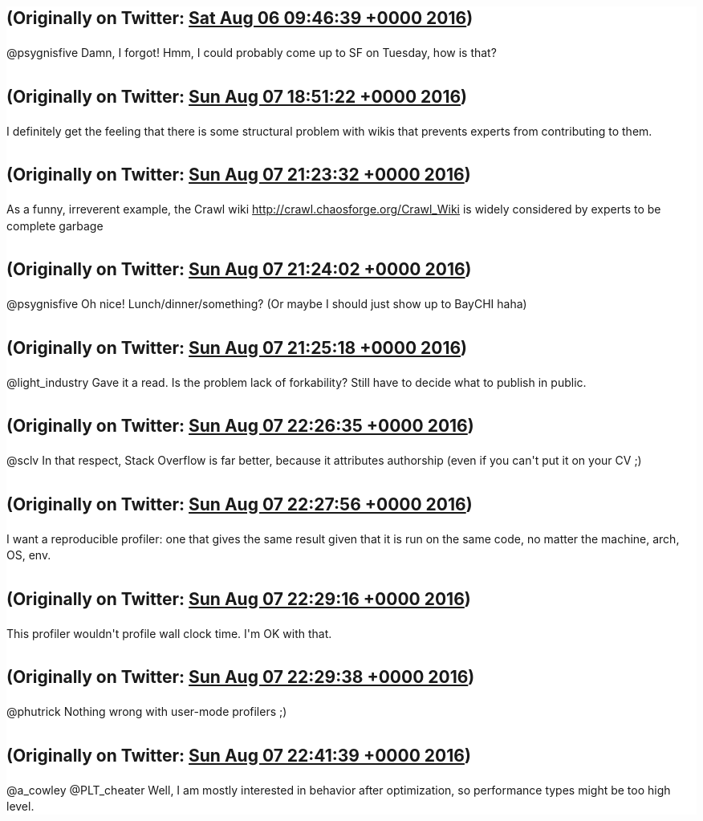(Originally on Twitter: [Sat Aug 06 09:46:39 +0000 2016](https://twitter.com/ezyang/status/761861031710695428))
----
@psygnisfive Damn, I forgot! Hmm, I could probably come up to SF on Tuesday, how is that?

(Originally on Twitter: [Sun Aug 07 18:51:22 +0000 2016](https://twitter.com/ezyang/status/762360502731231232))
----
I definitely get the feeling that there is some structural problem with wikis that prevents experts from contributing to them.

(Originally on Twitter: [Sun Aug 07 21:23:32 +0000 2016](https://twitter.com/ezyang/status/762398796928000000))
----
As a funny, irreverent example, the Crawl wiki http://crawl.chaosforge.org/Crawl_Wiki is widely considered by experts to be complete garbage

(Originally on Twitter: [Sun Aug 07 21:24:02 +0000 2016](https://twitter.com/ezyang/status/762398924724248576))
----
@psygnisfive Oh nice! Lunch/dinner/something? (Or maybe I should just show up to BayCHI haha)

(Originally on Twitter: [Sun Aug 07 21:25:18 +0000 2016](https://twitter.com/ezyang/status/762399241171898368))
----
@light_industry Gave it a read. Is the problem lack of forkability? Still have to decide what to publish in public.

(Originally on Twitter: [Sun Aug 07 22:26:35 +0000 2016](https://twitter.com/ezyang/status/762414662059110401))
----
@sclv In that respect, Stack Overflow is far better, because it attributes authorship (even if you can't put it on your CV ;)

(Originally on Twitter: [Sun Aug 07 22:27:56 +0000 2016](https://twitter.com/ezyang/status/762415004725288962))
----
I want a reproducible profiler: one that gives the same result given that it is run on the same code, no matter the machine, arch, OS, env.

(Originally on Twitter: [Sun Aug 07 22:29:16 +0000 2016](https://twitter.com/ezyang/status/762415337778262017))
----
This profiler wouldn't profile wall clock time. I'm OK with that.

(Originally on Twitter: [Sun Aug 07 22:29:38 +0000 2016](https://twitter.com/ezyang/status/762415429818068992))
----
@phutrick Nothing wrong with user-mode profilers ;)

(Originally on Twitter: [Sun Aug 07 22:41:39 +0000 2016](https://twitter.com/ezyang/status/762418454716493824))
----
@a_cowley @PLT_cheater Well, I am mostly interested in behavior after optimization, so performance types might be too high level.
